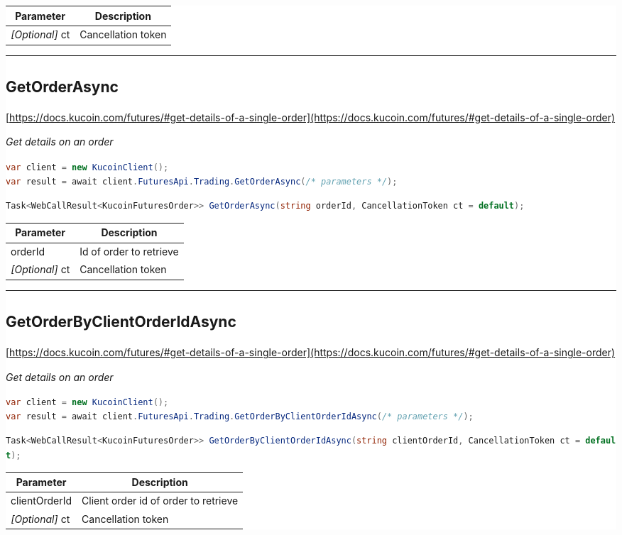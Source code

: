 |Parameter|Description|
|---|---|
|_[Optional]_ ct|Cancellation token|

</p>

***

## GetOrderAsync  

[https://docs.kucoin.com/futures/#get-details-of-a-single-order](https://docs.kucoin.com/futures/#get-details-of-a-single-order)  
<p>

*Get details on an order*  

```csharp  
var client = new KucoinClient();  
var result = await client.FuturesApi.Trading.GetOrderAsync(/* parameters */);  
```  

```csharp  
Task<WebCallResult<KucoinFuturesOrder>> GetOrderAsync(string orderId, CancellationToken ct = default);  
```  

|Parameter|Description|
|---|---|
|orderId|Id of order to retrieve|
|_[Optional]_ ct|Cancellation token|

</p>

***

## GetOrderByClientOrderIdAsync  

[https://docs.kucoin.com/futures/#get-details-of-a-single-order](https://docs.kucoin.com/futures/#get-details-of-a-single-order)  
<p>

*Get details on an order*  

```csharp  
var client = new KucoinClient();  
var result = await client.FuturesApi.Trading.GetOrderByClientOrderIdAsync(/* parameters */);  
```  

```csharp  
Task<WebCallResult<KucoinFuturesOrder>> GetOrderByClientOrderIdAsync(string clientOrderId, CancellationToken ct = default);  
```  

|Parameter|Description|
|---|---|
|clientOrderId|Client order id of order to retrieve|
|_[Optional]_ ct|Cancellation token|
